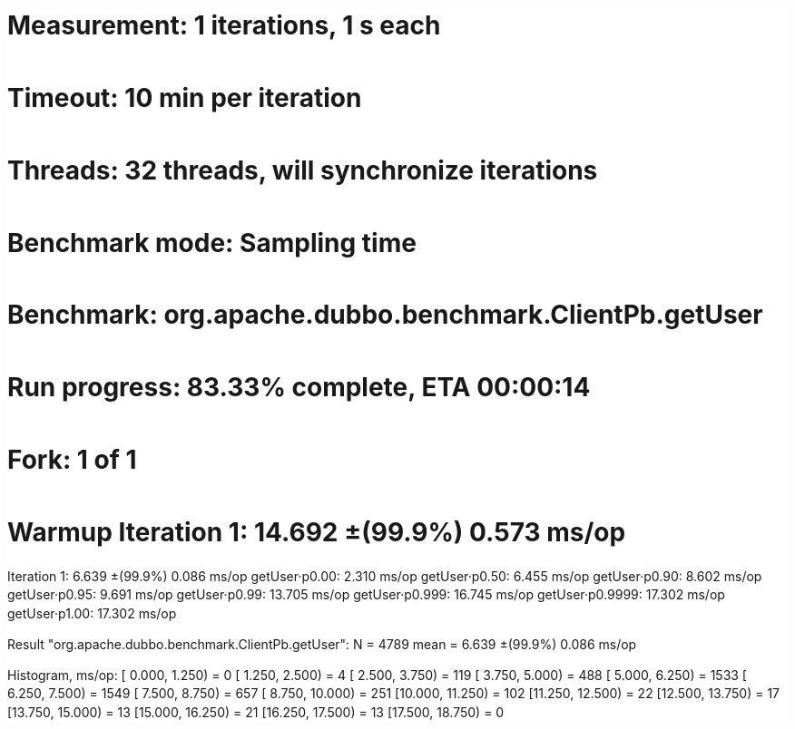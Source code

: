# Measurement: 1 iterations, 1 s each
# Timeout: 10 min per iteration
# Threads: 32 threads, will synchronize iterations
# Benchmark mode: Sampling time
# Benchmark: org.apache.dubbo.benchmark.ClientPb.getUser

# Run progress: 83.33% complete, ETA 00:00:14
# Fork: 1 of 1
# Warmup Iteration   1: 14.692 ±(99.9%) 0.573 ms/op
Iteration   1: 6.639 ±(99.9%) 0.086 ms/op
                 getUser·p0.00:   2.310 ms/op
                 getUser·p0.50:   6.455 ms/op
                 getUser·p0.90:   8.602 ms/op
                 getUser·p0.95:   9.691 ms/op
                 getUser·p0.99:   13.705 ms/op
                 getUser·p0.999:  16.745 ms/op
                 getUser·p0.9999: 17.302 ms/op
                 getUser·p1.00:   17.302 ms/op



Result "org.apache.dubbo.benchmark.ClientPb.getUser":
  N = 4789
  mean =      6.639 ±(99.9%) 0.086 ms/op

  Histogram, ms/op:
    [ 0.000,  1.250) = 0 
    [ 1.250,  2.500) = 4 
    [ 2.500,  3.750) = 119 
    [ 3.750,  5.000) = 488 
    [ 5.000,  6.250) = 1533 
    [ 6.250,  7.500) = 1549 
    [ 7.500,  8.750) = 657 
    [ 8.750, 10.000) = 251 
    [10.000, 11.250) = 102 
    [11.250, 12.500) = 22 
    [12.500, 13.750) = 17 
    [13.750, 15.000) = 13 
    [15.000, 16.250) = 21 
    [16.250, 17.500) = 13 
    [17.500, 18.750) = 0 
